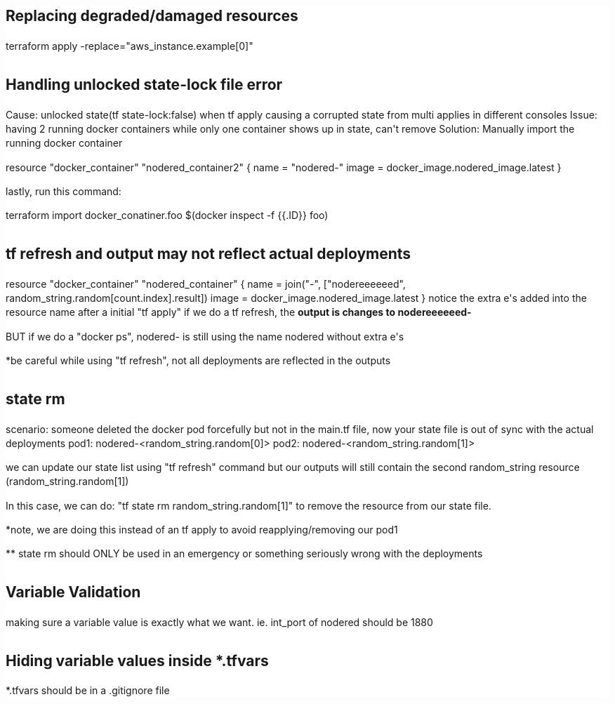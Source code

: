 ## Replacing degraded/damaged resources
terraform apply -replace="aws_instance.example[0]"

##  Handling unlocked state-lock file error 

Cause: unlocked state(tf state-lock:false) when tf apply causing a corrupted state from
       multi applies in different consoles
Issue: having 2 running docker containers while only one container shows up in state, can't remove
Solution: Manually import the running docker container

resource "docker_container" "nodered_container2" {
  name = "nodered-<randomly generated string>"
  image = docker_image.nodered_image.latest
}

lastly, run this command:

terraform import docker_conatiner.foo $(docker inspect -f {{.ID}} foo)

## tf refresh and output may not reflect actual deployments
resource "docker_container" "nodered_container" {
  name  = join("-", ["nodereeeeeed", random_string.random[count.index].result])
  image = docker_image.nodered_image.latest
}
notice the extra e's added into the resource name after a initial "tf apply"
if we do a tf refresh, the <b>output is changes to nodereeeeeed-<random string></b>

BUT if we do a "docker ps",  nodered-<random string> is still using the name nodered 
without extra e's

*be careful while using "tf refresh", not all deployments are reflected in the outputs

## state rm
scenario: someone deleted the docker pod forcefully but not in the main.tf file, now your 
state file is out of sync with the actual deployments
pod1: nodered-<random_string.random[0]>
pod2: nodered-<random_string.random[1]>

we can update our state list using "tf refresh" command
but our outputs will still contain the second random_string resource (random_string.random[1])

In this case, we can do: "tf state rm random_string.random[1]" to remove the resource 
from our state file.

*note, we are doing this instead of an tf apply to avoid reapplying/removing our pod1

** state rm should ONLY be used in an emergency or something seriously wrong with the deployments

## Variable Validation
making sure a variable value is exactly what we want. ie. int_port of nodered should be 1880

## Hiding variable values inside *.tfvars
*.tfvars should be in a .gitignore file

